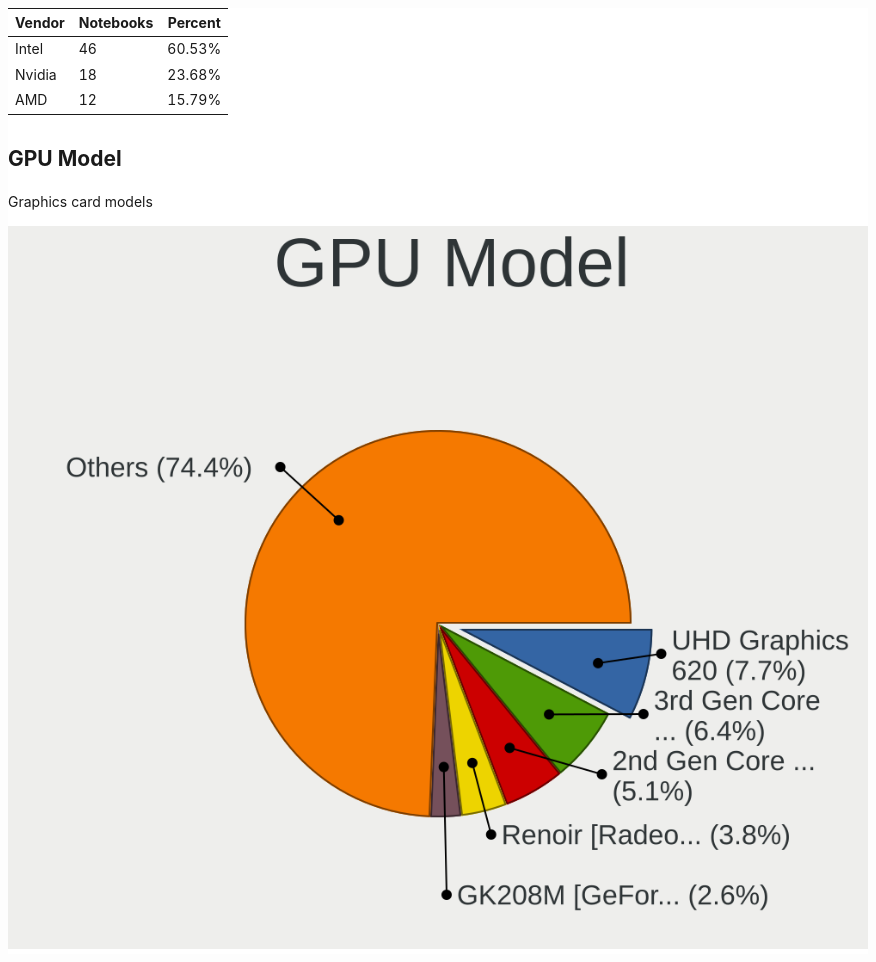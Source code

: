 
| Vendor | Notebooks | Percent |
|--------|-----------|---------|
| Intel  | 46        | 60.53%  |
| Nvidia | 18        | 23.68%  |
| AMD    | 12        | 15.79%  |

GPU Model
---------

Graphics card models

![GPU Model](./images/pie_chart_bsd/gpu_model.svg)

